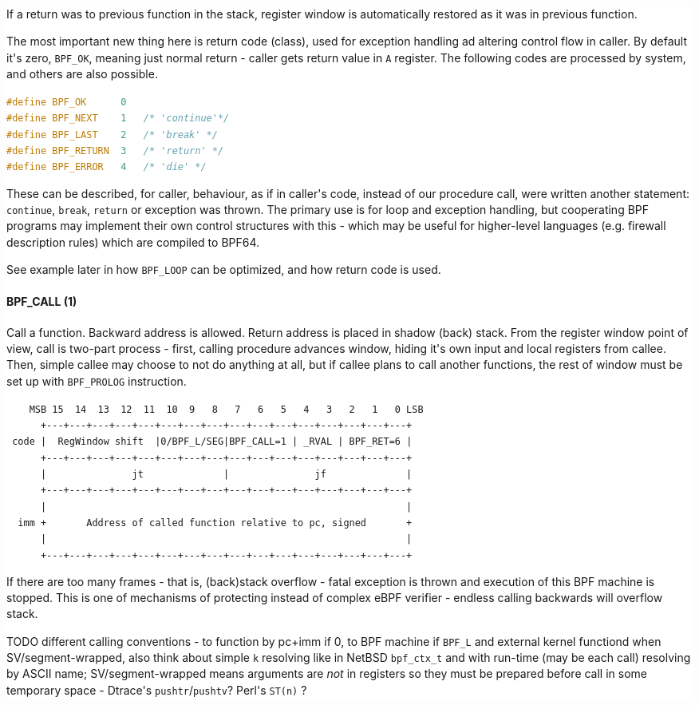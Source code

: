 If a return was to previous function in the stack, register window is
automatically restored as it was in previous function.

The most important new thing here is return code (class), used for exception handling ad altering control flow in caller. By default it's zero, `BPF_OK`, meaning just normal return - caller gets return value in `A` register. The following codes are processed by system, and others are also possible.

```c
#define BPF_OK      0
#define BPF_NEXT    1   /* 'continue'*/
#define BPF_LAST    2   /* 'break' */
#define BPF_RETURN  3   /* 'return' */
#define BPF_ERROR   4   /* 'die' */
```

These can be described, for caller, behaviour, as if in caller's code, instead of our procedure call, were written another statement: `continue`, `break`, `return` or exception was thrown. The primary use is for loop and exception handling, but cooperating BPF programs may implement their own control structures with this - which may be useful for higher-level languages (e.g. firewall description rules) which are compiled to BPF64.

See example later in how `BPF_LOOP` can be optimized, and how return code is used.

#### BPF_CALL (1)

Call a function. Backward address is allowed. Return address is placed in
shadow (back) stack. From the register window point of view, call is two-part
process - first, calling procedure advances window, hiding it's own input and
local registers from callee. Then, simple callee may choose to not do anything
at all, but if callee plans to call another functions, the rest of window must
be set up with `BPF_PROLOG` instruction.

```
    MSB 15  14  13  12  11  10  9   8   7   6   5   4   3   2   1   0 LSB
      +---+---+---+---+---+---+---+---+---+---+---+---+---+---+---+---+
 code |  RegWindow shift  |0/BPF_L/SEG|BPF_CALL=1 | _RVAL | BPF_RET=6 |
      +---+---+---+---+---+---+---+---+---+---+---+---+---+---+---+---+
      |               jt              |               jf              |
      +---+---+---+---+---+---+---+---+---+---+---+---+---+---+---+---+
      |                                                               |
  imm +       Address of called function relative to pc, signed       +
      |                                                               |
      +---+---+---+---+---+---+---+---+---+---+---+---+---+---+---+---+
```

If there are too many frames - that is, (back)stack overflow - fatal exception is thrown and execution of this BPF machine is stopped. This is one of mechanisms of protecting instead of complex eBPF verifier - endless calling backwards will overflow stack.

TODO different calling conventions - to function by pc+imm if 0, to BPF
machine if `BPF_L` and external kernel functiond when SV/segment-wrapped,
also think about simple `k` resolving like in NetBSD `bpf_ctx_t` and with
run-time (may be each call) resolving by ASCII name; SV/segment-wrapped
means arguments are *not* in registers so they must be prepared before
call in some temporary space - Dtrace's `pushtr`/`pushtv`? Perl's `ST(n)` ?

